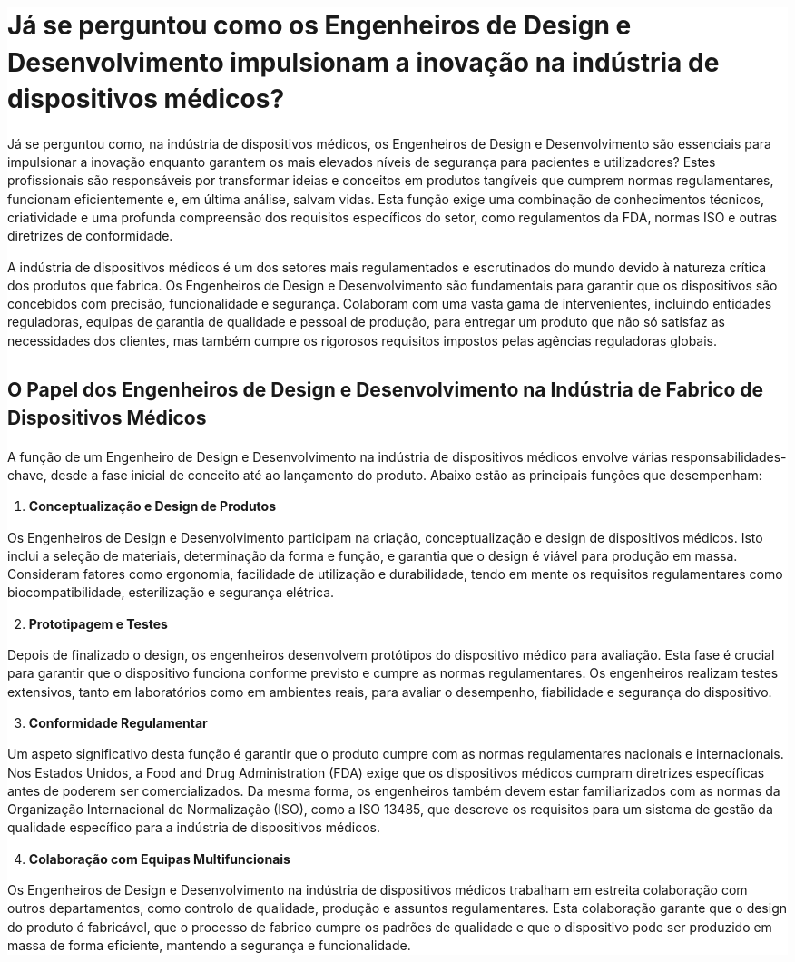# Já se perguntou como os Engenheiros de Design e Desenvolvimento impulsionam a inovação na indústria de dispositivos médicos?

Já se perguntou como, na indústria de dispositivos médicos, os Engenheiros de Design e Desenvolvimento são essenciais para impulsionar a inovação enquanto garantem os mais elevados níveis de segurança para pacientes e utilizadores? Estes profissionais são responsáveis por transformar ideias e conceitos em produtos tangíveis que cumprem normas regulamentares, funcionam eficientemente e, em última análise, salvam vidas. Esta função exige uma combinação de conhecimentos técnicos, criatividade e uma profunda compreensão dos requisitos específicos do setor, como regulamentos da FDA, normas ISO e outras diretrizes de conformidade.

A indústria de dispositivos médicos é um dos setores mais regulamentados e escrutinados do mundo devido à natureza crítica dos produtos que fabrica. Os Engenheiros de Design e Desenvolvimento são fundamentais para garantir que os dispositivos são concebidos com precisão, funcionalidade e segurança. Colaboram com uma vasta gama de intervenientes, incluindo entidades reguladoras, equipas de garantia de qualidade e pessoal de produção, para entregar um produto que não só satisfaz as necessidades dos clientes, mas também cumpre os rigorosos requisitos impostos pelas agências reguladoras globais.

## O Papel dos Engenheiros de Design e Desenvolvimento na Indústria de Fabrico de Dispositivos Médicos

A função de um Engenheiro de Design e Desenvolvimento na indústria de dispositivos médicos envolve várias responsabilidades-chave, desde a fase inicial de conceito até ao lançamento do produto. Abaixo estão as principais funções que desempenham:

1. **Conceptualização e Design de Produtos**

Os Engenheiros de Design e Desenvolvimento participam na criação, conceptualização e design de dispositivos médicos. Isto inclui a seleção de materiais, determinação da forma e função, e garantia que o design é viável para produção em massa. Consideram fatores como ergonomia, facilidade de utilização e durabilidade, tendo em mente os requisitos regulamentares como biocompatibilidade, esterilização e segurança elétrica.

2. **Prototipagem e Testes**

Depois de finalizado o design, os engenheiros desenvolvem protótipos do dispositivo médico para avaliação. Esta fase é crucial para garantir que o dispositivo funciona conforme previsto e cumpre as normas regulamentares. Os engenheiros realizam testes extensivos, tanto em laboratórios como em ambientes reais, para avaliar o desempenho, fiabilidade e segurança do dispositivo.

3. **Conformidade Regulamentar**

Um aspeto significativo desta função é garantir que o produto cumpre com as normas regulamentares nacionais e internacionais. Nos Estados Unidos, a Food and Drug Administration (FDA) exige que os dispositivos médicos cumpram diretrizes específicas antes de poderem ser comercializados. Da mesma forma, os engenheiros também devem estar familiarizados com as normas da Organização Internacional de Normalização (ISO), como a ISO 13485, que descreve os requisitos para um sistema de gestão da qualidade específico para a indústria de dispositivos médicos.

4. **Colaboração com Equipas Multifuncionais**

Os Engenheiros de Design e Desenvolvimento na indústria de dispositivos médicos trabalham em estreita colaboração com outros departamentos, como controlo de qualidade, produção e assuntos regulamentares. Esta colaboração garante que o design do produto é fabricável, que o processo de fabrico cumpre os padrões de qualidade e que o dispositivo pode ser produzido em massa de forma eficiente, mantendo a segurança e funcionalidade.
